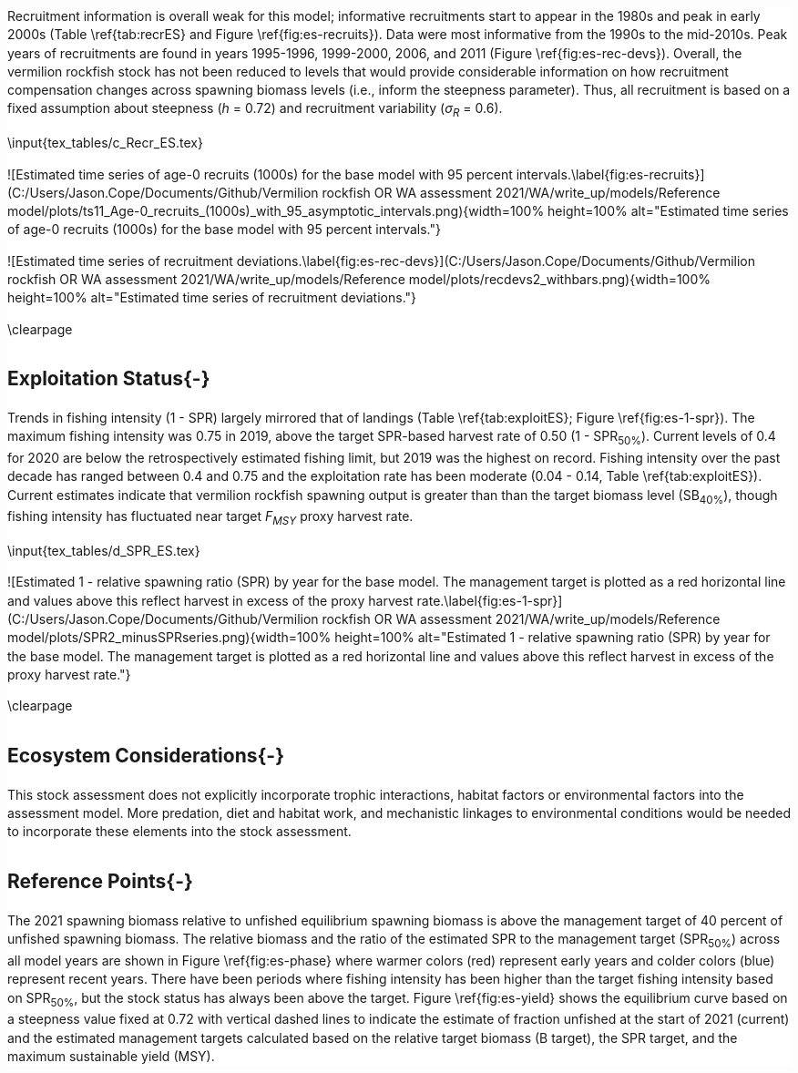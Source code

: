 Recruitment information is overall weak for this model; informative recruitments start to appear in the 1980s and peak in early 2000s (Table \ref{tab:recrES} and Figure \ref{fig:es-recruits}). Data were most informative from the 1990s to the mid-2010s. Peak years of recruitments are found in years 1995-1996, 1999-2000, 2006, and 2011 (Figure \ref{fig:es-rec-devs}). Overall, the vermilion rockfish stock has not been reduced to levels that would provide considerable information on how recruitment compensation changes across spawning biomass levels (i.e., inform the steepness parameter).  Thus, all recruitment is based on a fixed assumption about steepness ($h$ = 0.72) and recruitment variability ($\sigma_R$ = 0.6).

\input{tex_tables/c_Recr_ES.tex}


![Estimated time series of age-0 recruits (1000s) for the base model with 95 percent intervals.\label{fig:es-recruits}](C:/Users/Jason.Cope/Documents/Github/Vermilion rockfish OR WA assessment 2021/WA/write_up/models/Reference model/plots/ts11_Age-0_recruits_(1000s)_with_95_asymptotic_intervals.png){width=100% height=100% alt="Estimated time series of age-0 recruits (1000s) for the base model with 95 percent intervals."}


![Estimated time series of recruitment deviations.\label{fig:es-rec-devs}](C:/Users/Jason.Cope/Documents/Github/Vermilion rockfish OR WA assessment 2021/WA/write_up/models/Reference model/plots/recdevs2_withbars.png){width=100% height=100% alt="Estimated time series of recruitment deviations."}

\clearpage

## Exploitation Status{-}

Trends in fishing intensity (1 - SPR) largely mirrored that of landings (Table \ref{tab:exploitES}; Figure \ref{fig:es-1-spr}). The maximum fishing intensity was 0.75 in 2019, above the target SPR-based harvest rate of 0.50 (1 - $\text{SPR}_{50\%}$). Current levels of 0.4 for 2020 are below the retrospectively estimated fishing limit, but 2019 was the highest on record. Fishing intensity over the past decade has ranged between 0.4 and 0.75 and the exploitation rate has been moderate (0.04 - 0.14, Table \ref{tab:exploitES}). Current estimates indicate that vermilion rockfish spawning output is greater than than the target biomass level ($\text{SB}_{40\%}$), though fishing intensity has fluctuated near target $F_{MSY}$ proxy harvest rate.

\input{tex_tables/d_SPR_ES.tex}


![Estimated 1 - relative spawning ratio (SPR) by year for the base model. The management target is plotted as a red horizontal line and values above this reflect harvest in excess of the proxy harvest rate.\label{fig:es-1-spr}](C:/Users/Jason.Cope/Documents/Github/Vermilion rockfish OR WA assessment 2021/WA/write_up/models/Reference model/plots/SPR2_minusSPRseries.png){width=100% height=100% alt="Estimated 1 - relative spawning ratio (SPR) by year for the base model. The management target is plotted as a red horizontal line and values above this reflect harvest in excess of the proxy harvest rate."}

\clearpage

## Ecosystem Considerations{-}
This stock assessment does not explicitly incorporate trophic interactions, habitat factors or environmental factors into the assessment model. More predation, diet and habitat work, and mechanistic linkages to environmental conditions would be needed to incorporate these elements into the stock assessment.

## Reference Points{-}

The 2021 spawning biomass relative to unfished equilibrium spawning biomass is above the management target of 40 percent of unfished spawning biomass. The relative biomass and the ratio of the estimated SPR to the management target ($\text{SPR}_{50\%}$) across all model years are shown in Figure \ref{fig:es-phase} where warmer colors (red) represent early years and colder colors (blue) represent recent years.  There have been periods where fishing intensity has been higher than the target fishing intensity based on $\text{SPR}_{50\%}$, but the stock status has always been above the target. Figure \ref{fig:es-yield} shows the equilibrium curve based on a steepness value fixed at 0.72 with vertical dashed lines to indicate the estimate of fraction unfished at the start of 2021 (current) and the estimated management targets calculated based on the relative target biomass (B target), the SPR target, and the maximum sustainable yield (MSY).

